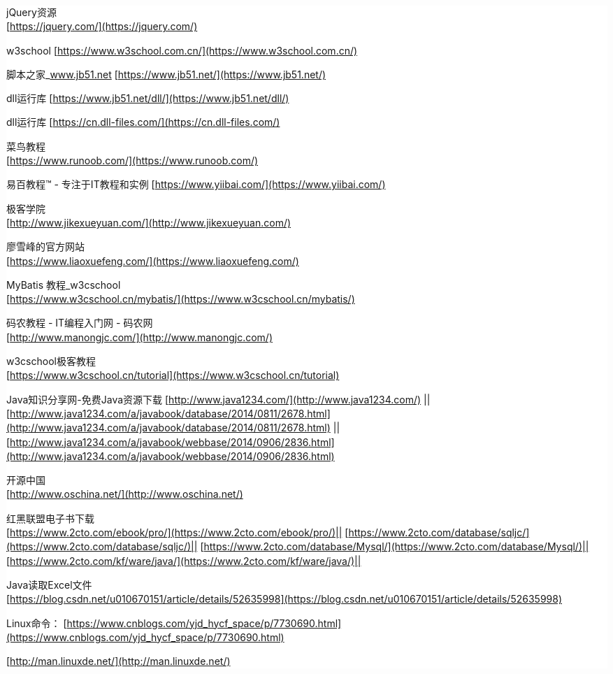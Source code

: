 jQuery资源	
[https://jquery.com/](https://jquery.com/)
	
w3school
[https://www.w3school.com.cn/](https://www.w3school.com.cn/)
	
脚本之家_www.jb51.net
[https://www.jb51.net/](https://www.jb51.net/)

dll运行库 [https://www.jb51.net/dll/](https://www.jb51.net/dll/)

dll运行库 [https://cn.dll-files.com/](https://cn.dll-files.com/)

菜鸟教程	
[https://www.runoob.com/](https://www.runoob.com/)
	
易百教程™ - 专注于IT教程和实例
[https://www.yiibai.com/](https://www.yiibai.com/)
	
极客学院	
[http://www.jikexueyuan.com/](http://www.jikexueyuan.com/)
	
廖雪峰的官方网站	
[https://www.liaoxuefeng.com/](https://www.liaoxuefeng.com/)
	
MyBatis 教程_w3cschool	
[https://www.w3cschool.cn/mybatis/](https://www.w3cschool.cn/mybatis/)

码农教程 - IT编程入门网 - 码农网	
[http://www.manongjc.com/](http://www.manongjc.com/)	

w3cschool极客教程	
[https://www.w3cschool.cn/tutorial](https://www.w3cschool.cn/tutorial)
	
Java知识分享网-免费Java资源下载
[http://www.java1234.com/](http://www.java1234.com/) || 
[http://www.java1234.com/a/javabook/database/2014/0811/2678.html](http://www.java1234.com/a/javabook/database/2014/0811/2678.html) || 
[http://www.java1234.com/a/javabook/webbase/2014/0906/2836.html](http://www.java1234.com/a/javabook/webbase/2014/0906/2836.html)
	
开源中国	
[http://www.oschina.net/](http://www.oschina.net/)
	
红黑联盟电子书下载	
[https://www.2cto.com/ebook/pro/](https://www.2cto.com/ebook/pro/)||
[https://www.2cto.com/database/sqljc/](https://www.2cto.com/database/sqljc/)||
[https://www.2cto.com/database/Mysql/](https://www.2cto.com/database/Mysql/)||
[https://www.2cto.com/kf/ware/java/](https://www.2cto.com/kf/ware/java/)||
		
Java读取Excel文件	
[https://blog.csdn.net/u010670151/article/details/52635998](https://blog.csdn.net/u010670151/article/details/52635998)
		
Linux命令：
[https://www.cnblogs.com/yjd_hycf_space/p/7730690.html](https://www.cnblogs.com/yjd_hycf_space/p/7730690.html)

[http://man.linuxde.net/](http://man.linuxde.net/)
		